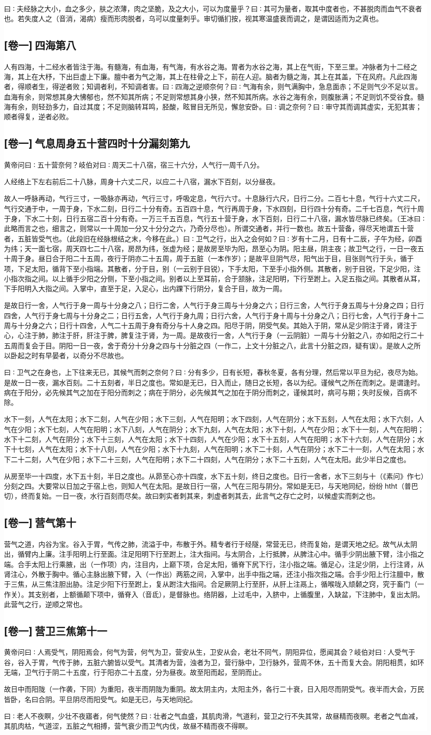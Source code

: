 曰 ∶ 夫经脉之大小，血之多少，肤之浓薄，肉之坚脆，及之大小，可以为度量乎？曰 ∶ 其可为量者，取其中度者也，不甚脱肉而血气不衰者也。若失度人之（音消，渴病）瘦而形肉脱者，乌可以度量刺乎。审切循扪按，视其寒温盛衰而调之，是谓因适而为之真也。

## [卷一] 四海第八

人有四海，十二经水者皆注于海。有髓海，有血海，有气海，有水谷之海。胃者为水谷之海，其上在气街，下至三里。冲脉者为十二经之海，其上在大杼，下出巨虚上下廉。膻中者为气之海，其上在柱骨之上下，前在人迎。脑者为髓之海，其上在其盖，下在风府。凡此四海者，得顺者生，得逆者败；知调者利，不知调者害。曰 ∶ 四海之逆顺奈何？曰 ∶ 气海有余，则气满胸中，急息面赤；不足则气少不足以言。血海有余，则常想其身大怫郁也，然不知其所病；不足则常想其身小狭，然不知其所病。水谷之海有余，则腹胀满；不足则饥不受谷食。髓海有余，则轻劲多力，自过其度；不足则脑转耳鸣，胫酸，眩冒目无所见，懈怠安卧。曰 ∶ 调之奈何？曰 ∶ 审守其而调其虚实，无犯其害；顺者得复，逆者必败。

## [卷一] 气息周身五十营四时十分漏刻第九

黄帝问曰 ∶ 五十营奈何？岐伯对曰 ∶ 周天二十八宿，宿三十六分，人气行一周千八分。

人经络上下左右前后二十八脉，周身十六丈二尺，以应二十八宿，漏水下百刻，以分昼夜。

故人一呼脉再动，气行三寸，一吸脉亦再动，气行三寸，呼吸定息，气行六寸。十息脉行六尺，日行二分。二百七十息，气行十六丈二尺，气行交通于中，一周于身，下水二刻，日行二十分有奇。五百四十息，气行再周于身，下水四刻，日行四十分有奇。二千七百息，气行十周于身，下水二十刻，日行五宿二百十分有奇。一万三千五百息，气行五十营于身，水下百刻，日行二十八宿，漏水皆尽脉已终矣。（王冰曰 ∶ 此略而言之也，细言之，则常以一十周加一分又十分分之六，乃奇分尽也）。所谓交通者，并行一数也。故五十营备，得尽天地谓五十营者，五脏皆受气也。（此段旧在经脉根结之末，今移在此。）曰 ∶ 卫气之行，出入之会何如？曰 ∶ 岁有十二月，日有十二辰，子午为经，卯酉为纬；天一面七宿，周天四七二十八宿，房昂为纬，张虚为经；是故房至毕为阳，昂至心为阴。阳主昼，阴主夜；故卫气之行，一日一夜五十周于身。昼日合于阳二十五周，夜行于阴亦二十五周，周于五脏（一本作岁）；是故平旦阴气尽，阳气出于目，目张则气行于头，循于项，下足太阳，循背下至小指端。其散者，分于目，别（一云别于目锐），下手太阳，下至手小指外侧。其散者，别于目锐，下足少阳，注小指次指之间。以上循手少阳之分侧，下至小指之间。别者以上至耳前，合于颔脉，注足阳明，下行至跗上。入足五指之间。其散者从耳，下手阳明入大指之间。入掌中，直至于足，入足心，出内踝下行阴分，复合于目，故为一周。

是故日行一舍，人气行于身一周与十分身之八；日行二舍，人气行于身三周与十分身之六；日行三舍，人气行于身五周与十分身之四；日行四舍，人气行于身七周与十分身之二；日行五舍，人气行于身九周；日行六舍，人气行于身十周与十分身之八；日行七舍，人气行于身十二周与十分身之六；日行十四舍，人气二十五周于身有奇分与十人身之四。阳尽于阴，阴受气矣。其始入于阴，常从足少阴注于肾，肾注于心，心注于肺，肺注于肝，肝注于脾，脾复注于肾，为一周。是故夜行一舍，人气行于身（一云阴脏）一周与十分脏之八，亦如阳之行二十五周而复会于目。阴阳一日一夜，舍于奇分十分身之四与十分脏之四（一作二，上文十分脏之八，此言十分脏之四，疑有误）。是故人之所以卧起之时有早晏者，以奇分不尽故也。

曰 ∶ 卫气之在身也，上下往来无已，其候气而刺之奈何？曰 ∶ 分有多少，日有长短，春秋冬夏，各有分理，然后常以平旦为纪，夜尽为始。是故一日一夜，漏水百刻。二十五刻者，半日之度也。常如是无已，日入而止，随日之长短，各以为纪。谨候气之所在而刺之。是谓逢时。病在于阳分，必先候其气之加在于阳分而刺之；病在于阴分，必先候其气之加在于阴分而刺之，谨候其时，病可与期；失时反候，百病不除。

水下一刻，人气在太阳；水下二刻，人气在少阳；水下三刻，人气在阳明；水下四刻，人气在阴分；水下五刻，人气在太阳；水下六刻，人气在少阳；水下七刻，人气在阳明；水下八刻，人气在阴分；水下九刻，人气在太阳；水下十刻，人气在少阳；水下十一刻，人气在阳明；水下十二刻，人气在阴分；水下十三刻，人气在太阳；水下十四刻，人气在少阳；水下十五刻，人气在阳明；水下十六刻，人气在阴分；水下十七刻，人气在太阳；水下十八刻，人气在少阳；水下十九刻，人气在阳明；水下二十刻，人气在阴分；水下二十一刻，人气在太阳；水下二十二刻，人气在少阳；水下二十三刻，人气在阳明；水下二十四刻，人气在阴分；水下二十五刻，人气在太阳。此少半日之度也。

从房至毕一十四度，水下五十刻，半日之度也。从昴至心亦十四度，水下五十刻，终日之度也。日行一舍者，水下三刻与十（《素问》作七）分刻之四。大要常以日加之于宿上也，则知人气在太阳。是故日行一宿，人气在三阳与阴分。常如是无已，与天地同纪，纷纷 htht（普巴切），终而复始。一日一夜，水行百刻而尽矣。故曰刺实者刺其来，刺虚者刺其去，此言气之存亡之时，以候虚实而刺之也。

## [卷一] 营气第十

营气之道，内谷为宝。谷入于胃，气传之肺，流溢于中，布散于外。精专者行于经隧，常营无已，终而复始，是谓天地之纪。故气从太阴出，循臂内上廉。注手阳明上行至面。注足阳明下行至跗上，注大指间。与太阴合，上行抵脾，从脾注心中。循手少阴出腋下臂，注小指之端。合手太阳上行乘腋，出（一作项）内，注目内，上巅下项，合足太阳，循脊下尻下行，注小指之端。循足心，注足少阴，上行注肾，从肾注心，外散于胸中。循心主脉出腋下臂，入（一作出）两筋之间，入掌中，出手中指之端，还注小指次指之端。合手少阳上行注膻中，散于三焦，从三焦注胆出胁。注足少阳下行至跗上，复从跗注大指间。合足厥阴上行至肝，从肝上注鬲上，循喉咙入颃颡之窍，究于畜门（一作关）。其支别者，上额循颠下项中，循脊入（音氐），是督脉也。络阴器，上过毛中，入脐中，上循腹里，入缺盆，下注肺中，复出太阴。此营气之行，逆顺之常也。

## [卷一] 营卫三焦第十一

黄帝问曰 ∶ 人焉受气，阴阳焉会，何气为营，何气为卫，营安从生，卫安从会，老壮不同气，阴阳异位，愿闻其会？岐伯对曰 ∶ 人受气于谷，谷入于胃，气传于肺，五脏六腑皆以受气。其清者为营，浊者为卫，营行脉中，卫行脉外，营周不休，五十而复大会。阴阳相贯，如环无端，卫气行于阴二十五度，行于阳亦二十五度，分为昼夜。故至阳而起，至阴而止。

故日中而阳陇（一作袭，下同）为重阳，夜半而阴陇为重阴。故太阴主内，太阳主外，各行二十衰，日入阳尽而阴受气。夜半而大会，万民皆卧，名曰合阴。平旦阴尽而阳受气。如是无已，与天地同纪。

曰 ∶ 老人不夜瞑，少壮不夜寤者，何气使然？曰 ∶ 壮者之气血盛，其肌肉滑，气道利，营卫之行不失其常，故昼精而夜瞑。老者之气血减，其肌肉枯，气道涩，五脏之气相搏，营气衰少而卫气内伐，故昼不精而夜不得瞑。
